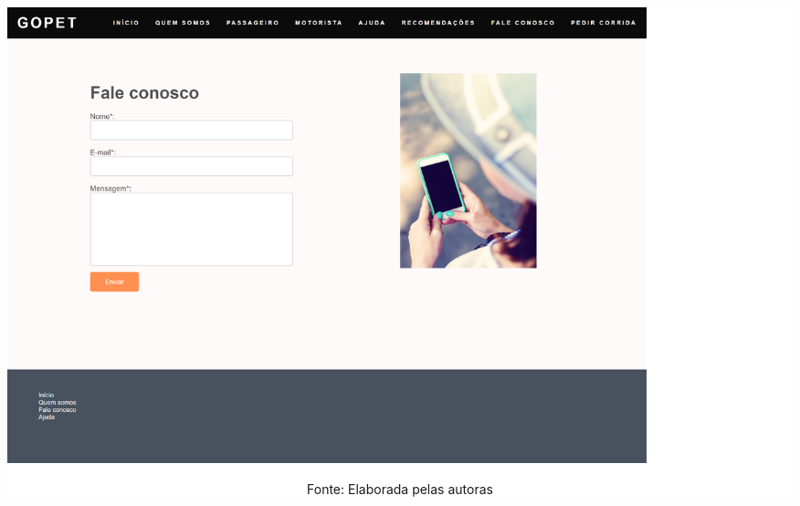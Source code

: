   <img src="img\templatefaleconosco.png" width="700" title="Template Fale Conosco">
</p>
<p align = "center">Fonte: Elaborada pelas autoras</p>

